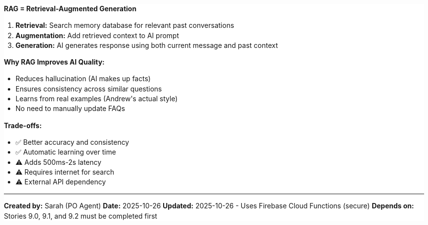 **RAG = Retrieval-Augmented Generation**

1. **Retrieval:** Search memory database for relevant past conversations
2. **Augmentation:** Add retrieved context to AI prompt
3. **Generation:** AI generates response using both current message and past context

**Why RAG Improves AI Quality:**
- Reduces hallucination (AI makes up facts)
- Ensures consistency across similar questions
- Learns from real examples (Andrew's actual style)
- No need to manually update FAQs

**Trade-offs:**
- ✅ Better accuracy and consistency
- ✅ Automatic learning over time
- ⚠️ Adds 500ms-2s latency
- ⚠️ Requires internet for search
- ⚠️ External API dependency

---

**Created by:** Sarah (PO Agent)
**Date:** 2025-10-26
**Updated:** 2025-10-26 - Uses Firebase Cloud Functions (secure)
**Depends on:** Stories 9.0, 9.1, and 9.2 must be completed first

